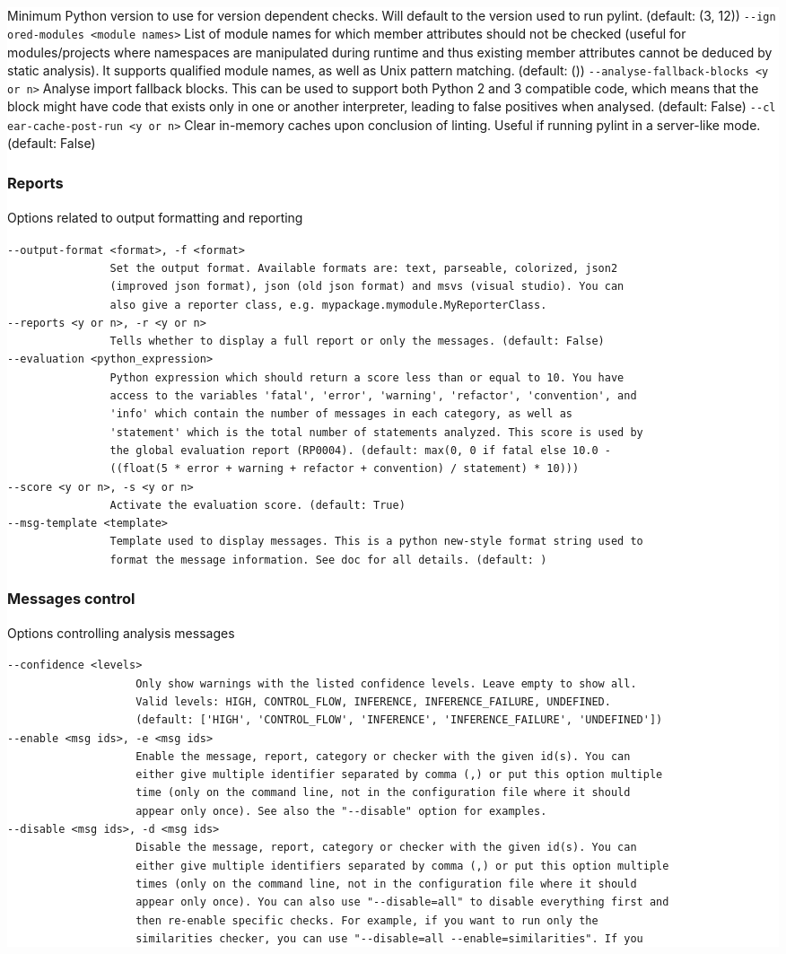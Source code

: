 Minimum Python version to use for version dependent checks. Will default to the
version used to run pylint. (default: (3, 12))
`--ignored-modules <module names>`
List of module names for which member attributes should not be checked (useful for
modules/projects where namespaces are manipulated during runtime and thus existing
member attributes cannot be deduced by static analysis). It supports qualified
module names, as well as Unix pattern matching. (default: ())
`--analyse-fallback-blocks <y or n>`
Analyse import fallback blocks. This can be used to support both Python 2 and 3
compatible code, which means that the block might have code that exists only in one
or another interpreter, leading to false positives when analysed. (default: False)
`--clear-cache-post-run <y or n>`
Clear in-memory caches upon conclusion of linting. Useful if running pylint in a
server-like mode. (default: False)

### Reports

Options related to output formatting and reporting
```
--output-format <format>, -f <format>
				Set the output format. Available formats are: text, parseable, colorized, json2
				(improved json format), json (old json format) and msvs (visual studio). You can
				also give a reporter class, e.g. mypackage.mymodule.MyReporterClass.
--reports <y or n>, -r <y or n>
				Tells whether to display a full report or only the messages. (default: False)
--evaluation <python_expression>
				Python expression which should return a score less than or equal to 10. You have
				access to the variables 'fatal', 'error', 'warning', 'refactor', 'convention', and
				'info' which contain the number of messages in each category, as well as
				'statement' which is the total number of statements analyzed. This score is used by
				the global evaluation report (RP0004). (default: max(0, 0 if fatal else 10.0 -
				((float(5 * error + warning + refactor + convention) / statement) * 10)))
--score <y or n>, -s <y or n>
				Activate the evaluation score. (default: True)
--msg-template <template>
				Template used to display messages. This is a python new-style format string used to
				format the message information. See doc for all details. (default: )
```

### Messages control

Options controlling analysis messages

```
--confidence <levels>
					Only show warnings with the listed confidence levels. Leave empty to show all.
					Valid levels: HIGH, CONTROL_FLOW, INFERENCE, INFERENCE_FAILURE, UNDEFINED.
					(default: ['HIGH', 'CONTROL_FLOW', 'INFERENCE', 'INFERENCE_FAILURE', 'UNDEFINED'])
--enable <msg ids>, -e <msg ids>
					Enable the message, report, category or checker with the given id(s). You can
					either give multiple identifier separated by comma (,) or put this option multiple
					time (only on the command line, not in the configuration file where it should
					appear only once). See also the "--disable" option for examples.
--disable <msg ids>, -d <msg ids>
					Disable the message, report, category or checker with the given id(s). You can
					either give multiple identifiers separated by comma (,) or put this option multiple
					times (only on the command line, not in the configuration file where it should
					appear only once). You can also use "--disable=all" to disable everything first and
					then re-enable specific checks. For example, if you want to run only the
					similarities checker, you can use "--disable=all --enable=similarities". If you
```